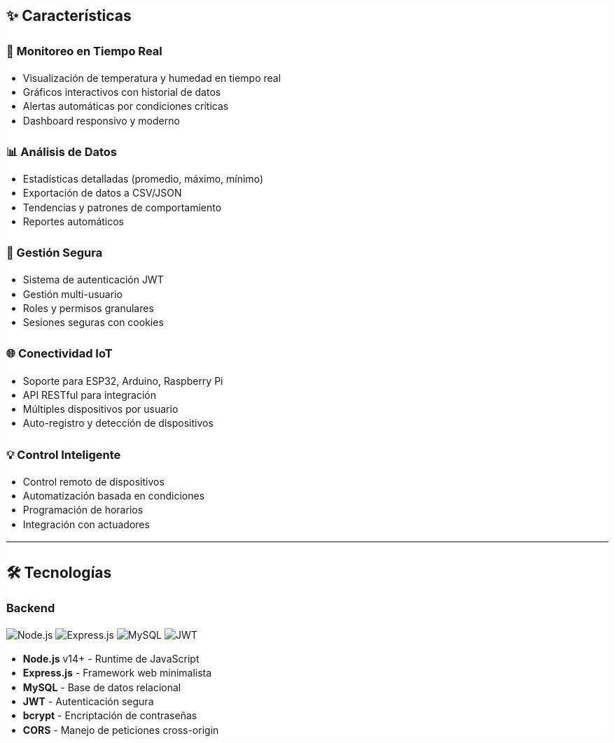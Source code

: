 
## ✨ Características

### 🔄 Monitoreo en Tiempo Real
- Visualización de temperatura y humedad en tiempo real
- Gráficos interactivos con historial de datos
- Alertas automáticas por condiciones críticas
- Dashboard responsivo y moderno

### 📊 Análisis de Datos
- Estadísticas detalladas (promedio, máximo, mínimo)
- Exportación de datos a CSV/JSON
- Tendencias y patrones de comportamiento
- Reportes automáticos

### 🔐 Gestión Segura
- Sistema de autenticación JWT
- Gestión multi-usuario
- Roles y permisos granulares
- Sesiones seguras con cookies

### 🌐 Conectividad IoT
- Soporte para ESP32, Arduino, Raspberry Pi
- API RESTful para integración
- Múltiples dispositivos por usuario
- Auto-registro y detección de dispositivos

### 💡 Control Inteligente
- Control remoto de dispositivos
- Automatización basada en condiciones
- Programación de horarios
- Integración con actuadores

---

## 🛠️ Tecnologías

### Backend
![Node.js](https://img.shields.io/badge/Node.js-339933?style=flat&logo=node.js&logoColor=white)
![Express.js](https://img.shields.io/badge/Express.js-000000?style=flat&logo=express&logoColor=white)
![MySQL](https://img.shields.io/badge/MySQL-4479A1?style=flat&logo=mysql&logoColor=white)
![JWT](https://img.shields.io/badge/JWT-000000?style=flat&logo=jsonwebtokens&logoColor=white)

- **Node.js** v14+ - Runtime de JavaScript
- **Express.js** - Framework web minimalista
- **MySQL** - Base de datos relacional
- **JWT** - Autenticación segura
- **bcrypt** - Encriptación de contraseñas
- **CORS** - Manejo de peticiones cross-origin
